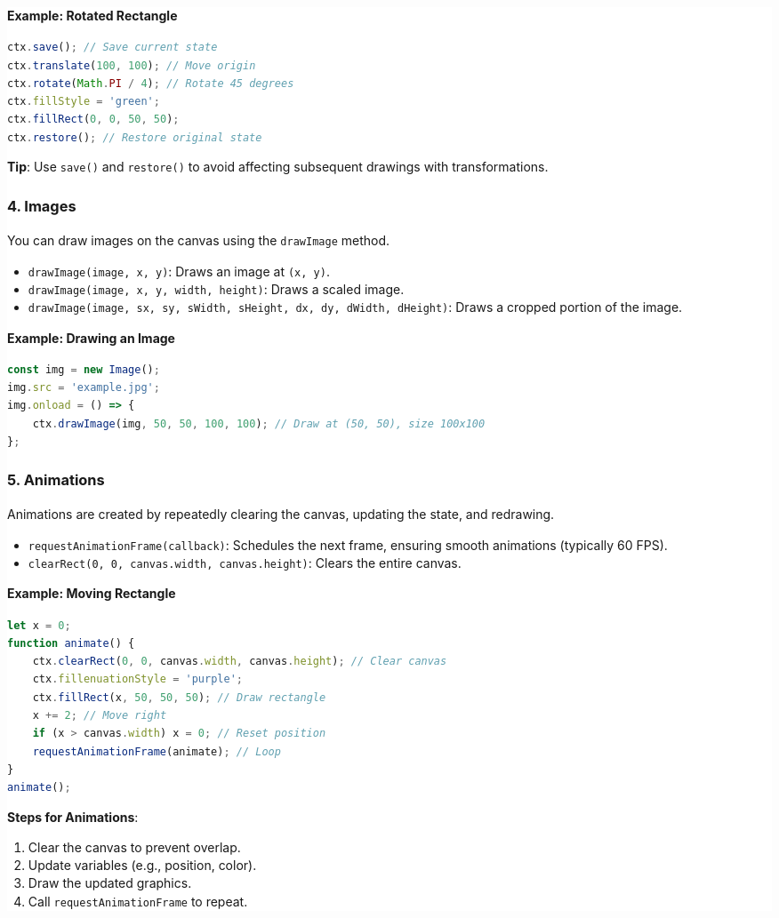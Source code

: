 **Example: Rotated Rectangle**
```javascript
ctx.save(); // Save current state
ctx.translate(100, 100); // Move origin
ctx.rotate(Math.PI / 4); // Rotate 45 degrees
ctx.fillStyle = 'green';
ctx.fillRect(0, 0, 50, 50);
ctx.restore(); // Restore original state
```

**Tip**: Use `save()` and `restore()` to avoid affecting subsequent drawings with transformations.

### 4. Images
You can draw images on the canvas using the `drawImage` method.

- `drawImage(image, x, y)`: Draws an image at `(x, y)`.
- `drawImage(image, x, y, width, height)`: Draws a scaled image.
- `drawImage(image, sx, sy, sWidth, sHeight, dx, dy, dWidth, dHeight)`: Draws a cropped portion of the image.

**Example: Drawing an Image**
```javascript
const img = new Image();
img.src = 'example.jpg';
img.onload = () => {
    ctx.drawImage(img, 50, 50, 100, 100); // Draw at (50, 50), size 100x100
};
```

### 5. Animations
Animations are created by repeatedly clearing the canvas, updating the state, and redrawing.

- `requestAnimationFrame(callback)`: Schedules the next frame, ensuring smooth animations (typically 60 FPS).
- `clearRect(0, 0, canvas.width, canvas.height)`: Clears the entire canvas.

**Example: Moving Rectangle**
```javascript
let x = 0;
function animate() {
    ctx.clearRect(0, 0, canvas.width, canvas.height); // Clear canvas
    ctx.fillenuationStyle = 'purple';
    ctx.fillRect(x, 50, 50, 50); // Draw rectangle
    x += 2; // Move right
    if (x > canvas.width) x = 0; // Reset position
    requestAnimationFrame(animate); // Loop
}
animate();
```

**Steps for Animations**:
1. Clear the canvas to prevent overlap.
2. Update variables (e.g., position, color).
3. Draw the updated graphics.
4. Call `requestAnimationFrame` to repeat.
